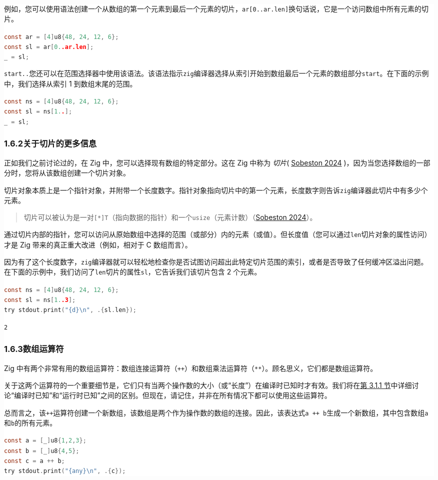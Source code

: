 例如，您可以使用语法创建一个从数组的第一个元素到最后一个元素的切片，`ar[0..ar.len]`换句话说，它是一个访问数组中所有元素的切片。

```c
const ar = [4]u8{48, 24, 12, 6};
const sl = ar[0..ar.len];
_ = sl;
```

`start..`您还可以在范围选择器中使用该语法。该语法指示`zig`编译器选择从索引开始到数组最后一个元素的数组部分`start`。在下面的示例中，我们选择从索引 1 到数组末尾的范围。

```c
const ns = [4]u8{48, 24, 12, 6};
const sl = ns[1..];
_ = sl;
```

### 1.6.2关于切片的更多信息[](https://pedropark99.github.io/zig-book/Chapters/01-zig-weird.html#more-on-slices)

正如我们之前讨论过的，在 Zig 中，您可以选择现有数组的特定部分。这在 Zig 中称为 _切片_( [Sobeston 2024](https://pedropark99.github.io/zig-book/references.html#ref-zigguide) )，因为当您选择数组的一部分时，您将从该数组创建一个切片对象。

切片对象本质上是一个指针对象，并附带一个长度数字。指针对象指向切片中的第一个元素，长度数字则告诉`zig`编译器此切片中有多少个元素。

> 切片可以被认为是一对`[*]T`（指向数据的指针）和一个`usize`（元素计数）（[Sobeston 2024](https://pedropark99.github.io/zig-book/references.html#ref-zigguide)）。

通过切片内部的指针，您可以访问从原始数组中选择的范围（或部分）内的元素（或值）。但长度值（您可以通过`len`切片对象的属性访问）才是 Zig 带来的真正重大改进（例如，相对于 C 数组而言）。

因为有了这个长度数字，`zig`编译器就可以轻松地检查你是否试图访问超出此特定切片范围的索引，或者是否导致了任何缓冲区溢出问题。在下面的示例中，我们访问了`len`切片的属性`sl`，它告诉我们该切片包含 2 个元素。

```c
const ns = [4]u8{48, 24, 12, 6};
const sl = ns[1..3];
try stdout.print("{d}\n", .{sl.len});
```

```
2
```

### 1.6.3数组运算符[](https://pedropark99.github.io/zig-book/Chapters/01-zig-weird.html#array-operators)

Zig 中有两个非常有用的数组运算符：数组连接运算符（`++`）和数组乘法运算符（`**`）。顾名思义，它们都是数组运算符。

关于这两个运算符的一个重要细节是，它们只有当两个操作数的大小（或“长度”）在编译时已知时才有效。我们将在[第 3.1.1 节](https://pedropark99.github.io/zig-book/Chapters/01-memory.html#sec-compile-time)中详细讨论“编译时已知”和“运行时已知”之间的区别。但现在，请记住，并非在所有情况下都可以使用这些运算符。

总而言之，该`++`运算符创建一个新数组，该数组是两个作为操作数的数组的连接。因此，该表达式`a ++ b`生成一个新数组，其中包含数组`a`和`b`的所有元素。

```c
const a = [_]u8{1,2,3};
const b = [_]u8{4,5};
const c = a ++ b;
try stdout.print("{any}\n", .{c});
```
